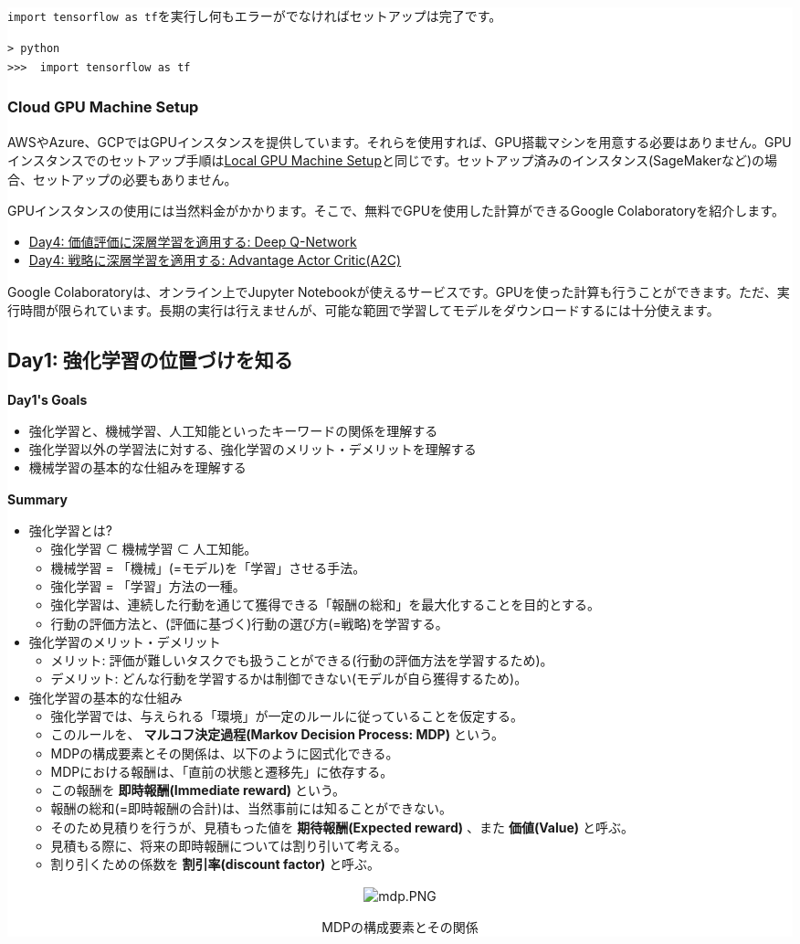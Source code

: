 `import tensorflow as tf`を実行し何もエラーがでなければセットアップは完了です。

```
> python
>>>  import tensorflow as tf
```

### Cloud GPU Machine Setup

AWSやAzure、GCPではGPUインスタンスを提供しています。それらを使用すれば、GPU搭載マシンを用意する必要はありません。GPUインスタンスでのセットアップ手順は[Local GPU Machine Setup](https://github.com/icoxfog417/baby-steps-of-rl-ja#local-gpu-machine-setup)と同じです。セットアップ済みのインスタンス(SageMakerなど)の場合、セットアップの必要もありません。

GPUインスタンスの使用には当然料金がかかります。そこで、無料でGPUを使用した計算ができるGoogle Colaboratoryを紹介します。

* [Day4: 価値評価に深層学習を適用する: Deep Q-Network](https://colab.research.google.com/drive/1QZs38jqCaSIpoKmoIl8XxVJUwdG78Hb8)
* [Day4: 戦略に深層学習を適用する: Advantage Actor Critic(A2C)](https://colab.research.google.com/drive/1IzXGuNj4ZbsuWC7ei98ZzKrVk7mPS1t-)

Google Colaboratoryは、オンライン上でJupyter Notebookが使えるサービスです。GPUを使った計算も行うことができます。ただ、実行時間が限られています。長期の実行は行えませんが、可能な範囲で学習してモデルをダウンロードするには十分使えます。


## Day1: 強化学習の位置づけを知る

**Day1's Goals**

* 強化学習と、機械学習、人工知能といったキーワードの関係を理解する
* 強化学習以外の学習法に対する、強化学習のメリット・デメリットを理解する
* 機械学習の基本的な仕組みを理解する

**Summary**

* 強化学習とは?
  * 強化学習 ⊂ 機械学習 ⊂ 人工知能。
  * 機械学習 = 「機械」(=モデル)を「学習」させる手法。
  * 強化学習 = 「学習」方法の一種。
  * 強化学習は、連続した行動を通じて獲得できる「報酬の総和」を最大化することを目的とする。
  * 行動の評価方法と、(評価に基づく)行動の選び方(=戦略)を学習する。
* 強化学習のメリット・デメリット
  * メリット: 評価が難しいタスクでも扱うことができる(行動の評価方法を学習するため)。
  * デメリット: どんな行動を学習するかは制御できない(モデルが自ら獲得するため)。
* 強化学習の基本的な仕組み
  * 強化学習では、与えられる「環境」が一定のルールに従っていることを仮定する。
  * このルールを、 **マルコフ決定過程(Markov Decision Process: MDP)** という。
  * MDPの構成要素とその関係は、以下のように図式化できる。
  * MDPにおける報酬は、「直前の状態と遷移先」に依存する。
  * この報酬を **即時報酬(Immediate reward)** という。
  * 報酬の総和(=即時報酬の合計)は、当然事前には知ることができない。
  * そのため見積りを行うが、見積もった値を **期待報酬(Expected reward)** 、また **価値(Value)** と呼ぶ。
  * 見積もる際に、将来の即時報酬については割り引いて考える。
  * 割り引くための係数を **割引率(discount factor)** と呼ぶ。

<p align="center">
  <img src="./doc/mdp.PNG" width=800 alt="mdp.PNG"/>
  <p align="center">MDPの構成要素とその関係</p>
</p>
